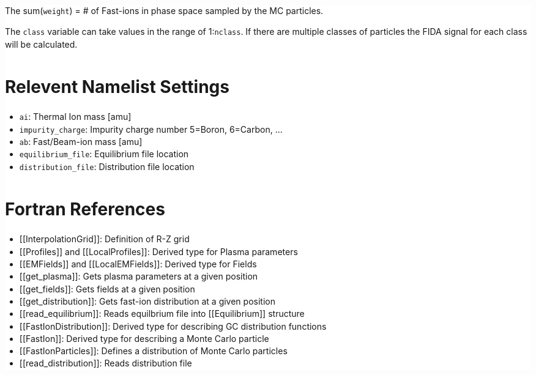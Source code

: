 The sum(`weight`) = # of Fast-ions in phase space sampled by the MC particles.

The `class` variable can take values in the range of 1:`nclass`.
If there are multiple classes of particles the FIDA signal for each class will be calculated.

# Relevent Namelist Settings
* `ai`: Thermal Ion mass [amu]
* `impurity_charge`: Impurity charge number 5=Boron, 6=Carbon, ...
* `ab`: Fast/Beam-ion mass [amu]
* `equilibrium_file`: Equilibrium file location
* `distribution_file`: Distribution file location

# Fortran References

* [[InterpolationGrid]]: Definition of R-Z grid
* [[Profiles]] and [[LocalProfiles]]: Derived type for Plasma parameters
* [[EMFields]] and [[LocalEMFields]]: Derived type for Fields
* [[get_plasma]]: Gets plasma parameters at a given position
* [[get_fields]]: Gets fields at a given position
* [[get_distribution]]: Gets fast-ion distribution at a given position
* [[read_equilibrium]]: Reads equilbrium file into [[Equilibrium]] structure
* [[FastIonDistribution]]: Derived type for describing GC distribution functions
* [[FastIon]]: Derived type for describing a Monte Carlo particle
* [[FastIonParticles]]: Defines a distribution of Monte Carlo particles
* [[read_distribution]]: Reads distribution file
